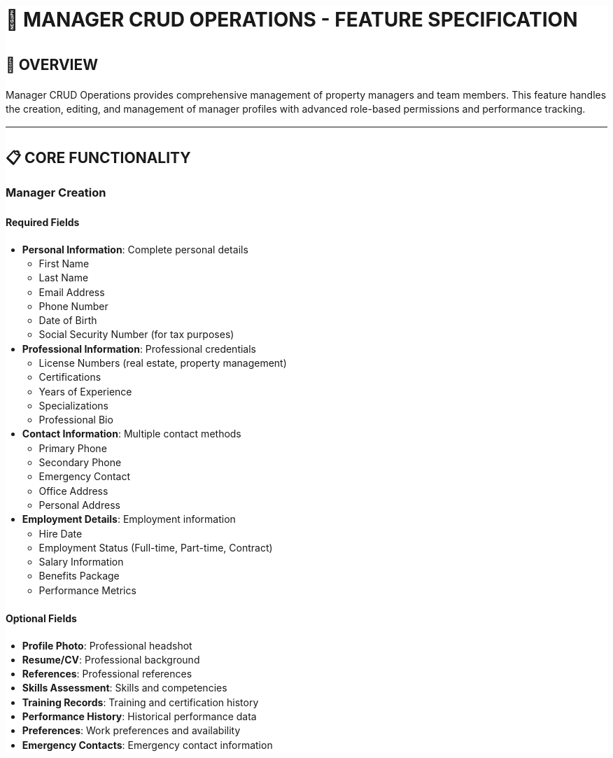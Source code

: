 # 👥 **MANAGER CRUD OPERATIONS - FEATURE SPECIFICATION**

## 🎯 **OVERVIEW**
Manager CRUD Operations provides comprehensive management of property managers and team members. This feature handles the creation, editing, and management of manager profiles with advanced role-based permissions and performance tracking.

---

## 📋 **CORE FUNCTIONALITY**

### **Manager Creation**

#### **Required Fields**
- **Personal Information**: Complete personal details
  - First Name
  - Last Name
  - Email Address
  - Phone Number
  - Date of Birth
  - Social Security Number (for tax purposes)
- **Professional Information**: Professional credentials
  - License Numbers (real estate, property management)
  - Certifications
  - Years of Experience
  - Specializations
  - Professional Bio
- **Contact Information**: Multiple contact methods
  - Primary Phone
  - Secondary Phone
  - Emergency Contact
  - Office Address
  - Personal Address
- **Employment Details**: Employment information
  - Hire Date
  - Employment Status (Full-time, Part-time, Contract)
  - Salary Information
  - Benefits Package
  - Performance Metrics

#### **Optional Fields**
- **Profile Photo**: Professional headshot
- **Resume/CV**: Professional background
- **References**: Professional references
- **Skills Assessment**: Skills and competencies
- **Training Records**: Training and certification history
- **Performance History**: Historical performance data
- **Preferences**: Work preferences and availability
- **Emergency Contacts**: Emergency contact information
